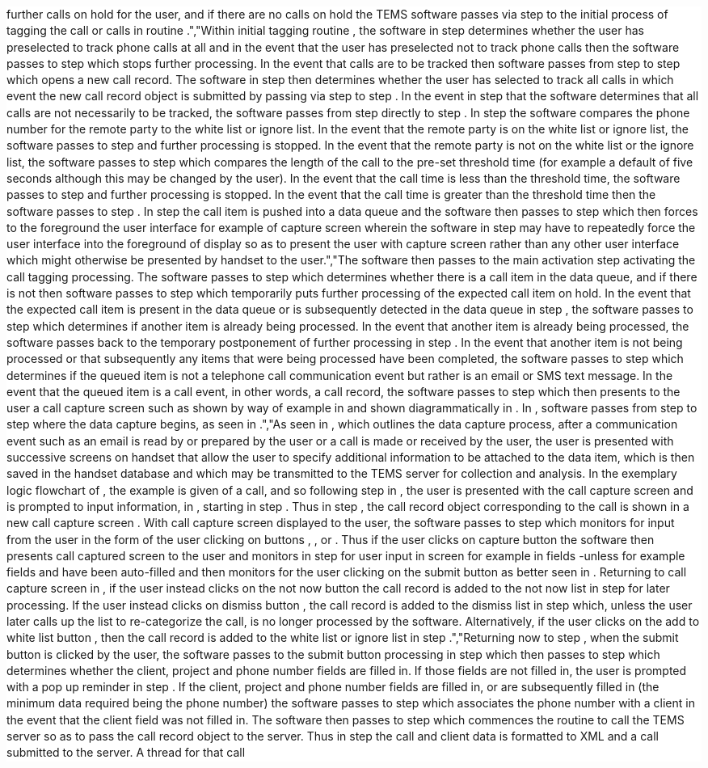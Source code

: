 further calls on hold for the user, and if there are no calls on hold the TEMS software passes via step  to the initial process of tagging the call or calls in routine .","Within initial tagging routine , the software in step  determines whether the user has preselected to track phone calls at all and in the event that the user has preselected not to track phone calls then the software passes to step  which stops further processing. In the event that calls are to be tracked then software passes from step  to step  which opens a new call record. The software in step  then determines whether the user has selected to track all calls in which event the new call record object is submitted by passing via step  to step . In the event in step  that the software determines that all calls are not necessarily to be tracked, the software passes from step  directly to step . In step  the software compares the phone number for the remote party to the white list or ignore list. In the event that the remote party is on the white list or ignore list, the software passes to step  and further processing is stopped. In the event that the remote party is not on the white list or the ignore list, the software passes to step  which compares the length of the call to the pre-set threshold time (for example a default of five seconds although this may be changed by the user). In the event that the call time is less than the threshold time, the software passes to step  and further processing is stopped. In the event that the call time is greater than the threshold time then the software passes to step . In step  the call item is pushed into a data queue and the software then passes to step  which then forces to the foreground the user interface for example of capture screen wherein the software in step  may have to repeatedly force the user interface into the foreground of display  so as to present the user with capture screen rather than any other user interface which might otherwise be presented by handset  to the user.","The software then passes to the main activation step  activating the call tagging processing. The software passes to step  which determines whether there is a call item in the data queue, and if there is not then software passes to step  which temporarily puts further processing of the expected call item on hold. In the event that the expected call item is present in the data queue or is subsequently detected in the data queue in step , the software passes to step  which determines if another item is already being processed. In the event that another item is already being processed, the software passes back to the temporary postponement of further processing in step . In the event that another item is not being processed or that subsequently any items that were being processed have been completed, the software passes to step  which determines if the queued item is not a telephone call communication event but rather is an email or SMS text message. In the event that the queued item is a call event, in other words, a call record, the software passes to step  which then presents to the user a call capture screen such as shown by way of example in  and shown diagrammatically in . In , software passes from step  to step  where the data capture begins, as seen in .","As seen in , which outlines the data capture process, after a communication event such as an email is read by or prepared by the user or a call is made or received by the user, the user is presented with successive screens on handset  that allow the user to specify additional information to be attached to the data item, which is then saved in the handset database and which may be transmitted to the TEMS server for collection and analysis. In the exemplary logic flowchart of , the example is given of a call, and so following step  in , the user is presented with the call capture screen and is prompted to input information, in , starting in step . Thus in step , the call record object corresponding to the call is shown in a new call capture screen . With call capture screen displayed to the user, the software passes to step  which monitors for input from the user in the form of the user clicking on buttons , ,  or . Thus if the user clicks on capture button  the software then presents call captured screen  to the user and monitors in step  for user input in screen  for example in fields -unless for example fields and have been auto-filled and then monitors for the user clicking on the submit button as better seen in . Returning to call capture screen in , if the user instead clicks on the not now button  the call record is added to the not now list in step  for later processing. If the user instead clicks on dismiss button , the call record is added to the dismiss list in step  which, unless the user later calls up the list to re-categorize the call, is no longer processed by the software. Alternatively, if the user clicks on the add to white list button , then the call record is added to the white list or ignore list in step .","Returning now to step , when the submit button is clicked by the user, the software passes to the submit button processing in step  which then passes to step  which determines whether the client, project and phone number fields are filled in. If those fields are not filled in, the user is prompted with a pop up reminder in step . If the client, project and phone number fields are filled in, or are subsequently filled in (the minimum data required being the phone number) the software passes to step  which associates the phone number with a client in the event that the client field was not filled in. The software then passes to step  which commences the routine to call the TEMS server so as to pass the call record object to the server. Thus in step  the call and client data is formatted to XML and a call submitted to the server. A thread for that call